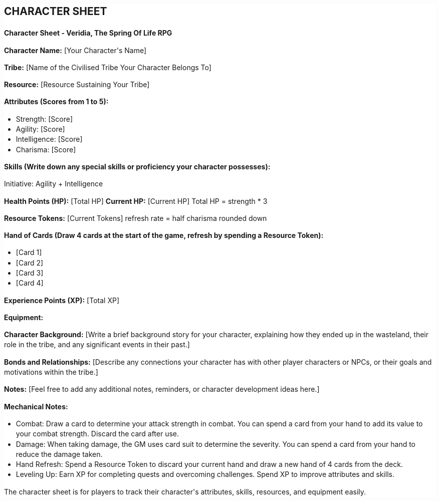## CHARACTER SHEET

**Character Sheet - Veridia, The Spring Of Life RPG**

**Character Name:** [Your Character's Name]

**Tribe:** [Name of the Civilised Tribe Your Character Belongs To]

**Resource:** [Resource Sustaining Your Tribe]

**Attributes (Scores from 1 to 5):**

- Strength: [Score]
- Agility: [Score]
- Intelligence: [Score]
- Charisma: [Score]

**Skills (Write down any special skills or proficiency your character possesses):**

Initiative: Agility + Intelligence

**Health Points (HP):** [Total HP] **Current HP:** [Current HP]
Total HP = strength \* 3

**Resource Tokens:** [Current Tokens]
refresh rate = half charisma rounded down

**Hand of Cards (Draw 4 cards at the start of the game, refresh by spending a Resource Token):**

- [Card 1]
- [Card 2]
- [Card 3]
- [Card 4]

**Experience Points (XP):** [Total XP]

**Equipment:**

**Character Background:** [Write a brief background story for your character, explaining how they ended up in the wasteland, their role in the tribe, and any significant events in their past.]

**Bonds and Relationships:** [Describe any connections your character has with other player characters or NPCs, or their goals and motivations within the tribe.]

**Notes:** [Feel free to add any additional notes, reminders, or character development ideas here.]

**Mechanical Notes:**

- Combat: Draw a card to determine your attack strength in combat. You can spend a card from your hand to add its value to your combat strength. Discard the card after use.
- Damage: When taking damage, the GM uses card suit to determine the severity. You can spend a card from your hand to reduce the damage taken.
- Hand Refresh: Spend a Resource Token to discard your current hand and draw a new hand of 4 cards from the deck.
- Leveling Up: Earn XP for completing quests and overcoming challenges. Spend XP to improve attributes and skills.

The character sheet is for players to track their character's attributes, skills, resources, and equipment easily.
